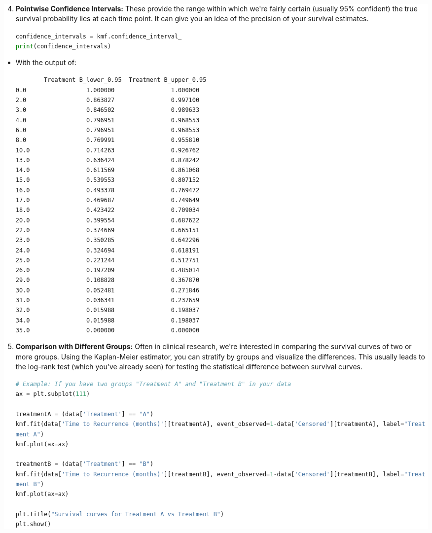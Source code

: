 4. **Pointwise Confidence Intervals:** These provide the range within which we're fairly certain (usually 95% confident) the true survival probability lies at each time point. It can give you an idea of the precision of your survival estimates.

   ```python
   confidence_intervals = kmf.confidence_interval_
   print(confidence_intervals)
   ```

- With the output of:

    ```text
            Treatment B_lower_0.95  Treatment B_upper_0.95
    0.0                 1.000000                1.000000
    2.0                 0.863827                0.997100
    3.0                 0.846502                0.989633
    4.0                 0.796951                0.968553
    6.0                 0.796951                0.968553
    8.0                 0.769991                0.955810
    10.0                0.714263                0.926762
    13.0                0.636424                0.878242
    14.0                0.611569                0.861068
    15.0                0.539553                0.807152
    16.0                0.493378                0.769472
    17.0                0.469687                0.749649
    18.0                0.423422                0.709034
    20.0                0.399554                0.687622
    22.0                0.374669                0.665151
    23.0                0.350285                0.642296
    24.0                0.324694                0.618191
    25.0                0.221244                0.512751
    26.0                0.197209                0.485014
    29.0                0.108828                0.367870
    30.0                0.052481                0.271846
    31.0                0.036341                0.237659
    32.0                0.015988                0.198037
    34.0                0.015988                0.198037
    35.0                0.000000                0.000000
    ```

5. **Comparison with Different Groups:** Often in clinical research, we're interested in comparing the survival curves of two or more groups. Using the Kaplan-Meier estimator, you can stratify by groups and visualize the differences. This usually leads to the log-rank test (which you've already seen) for testing the statistical difference between survival curves.

   ```python
   # Example: If you have two groups "Treatment A" and "Treatment B" in your data
   ax = plt.subplot(111)

   treatmentA = (data['Treatment'] == "A")
   kmf.fit(data['Time to Recurrence (months)'][treatmentA], event_observed=1-data['Censored'][treatmentA], label="Treatment A")
   kmf.plot(ax=ax)

   treatmentB = (data['Treatment'] == "B")
   kmf.fit(data['Time to Recurrence (months)'][treatmentB], event_observed=1-data['Censored'][treatmentB], label="Treatment B")
   kmf.plot(ax=ax)
   
   plt.title("Survival curves for Treatment A vs Treatment B")
   plt.show()
   ```
